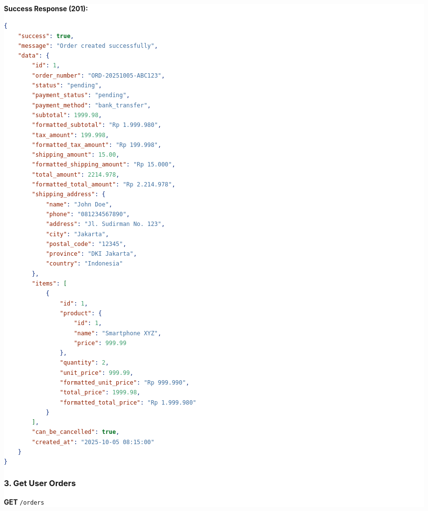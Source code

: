 **Success Response (201):**
```json
{
    "success": true,
    "message": "Order created successfully",
    "data": {
        "id": 1,
        "order_number": "ORD-20251005-ABC123",
        "status": "pending",
        "payment_status": "pending",
        "payment_method": "bank_transfer",
        "subtotal": 1999.98,
        "formatted_subtotal": "Rp 1.999.980",
        "tax_amount": 199.998,
        "formatted_tax_amount": "Rp 199.998",
        "shipping_amount": 15.00,
        "formatted_shipping_amount": "Rp 15.000",
        "total_amount": 2214.978,
        "formatted_total_amount": "Rp 2.214.978",
        "shipping_address": {
            "name": "John Doe",
            "phone": "081234567890",
            "address": "Jl. Sudirman No. 123",
            "city": "Jakarta",
            "postal_code": "12345",
            "province": "DKI Jakarta",
            "country": "Indonesia"
        },
        "items": [
            {
                "id": 1,
                "product": {
                    "id": 1,
                    "name": "Smartphone XYZ",
                    "price": 999.99
                },
                "quantity": 2,
                "unit_price": 999.99,
                "formatted_unit_price": "Rp 999.990",
                "total_price": 1999.98,
                "formatted_total_price": "Rp 1.999.980"
            }
        ],
        "can_be_cancelled": true,
        "created_at": "2025-10-05 08:15:00"
    }
}
```

### 3. Get User Orders
**GET** `/orders`
